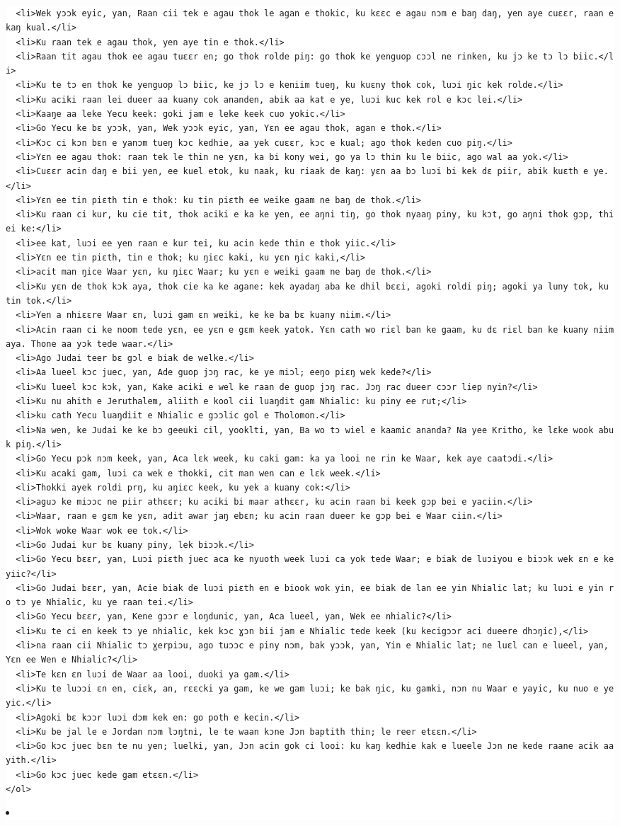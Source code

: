       <li>Wek yɔɔk eyic, yan, Raan cii tek e agau thok le agan e thokic, ku kɛɛc e agau nɔm e baŋ daŋ, yen aye cuɛɛr, raan e kaŋ kual.</li>
      <li>Ku raan tek e agau thok, yen aye tin e thok.</li>
      <li>Raan tit agau thok ee agau tuɛɛr en; go thok rolde piŋ: go thok ke yenguop cɔɔl ne rinken, ku jɔ ke tɔ lɔ biic.</li>
      <li>Ku te tɔ en thok ke yenguop lɔ biic, ke jɔ lɔ e keniim tueŋ, ku kuɛny thok cok, luɔi ŋic kek rolde.</li>
      <li>Ku aciki raan lei dueer aa kuany cok ananden, abik aa kat e ye, luɔi kuc kek rol e kɔc lei.</li>
      <li>Kaaŋe aa leke Yecu keek: goki jam e leke keek cuo yokic.</li>
      <li>Go Yecu ke bɛ yɔɔk, yan, Wek yɔɔk eyic, yan, Yɛn ee agau thok, agan e thok.</li>
      <li>Kɔc ci kɔn bɛn e yanɔm tueŋ kɔc kedhie, aa yek cuɛɛr, kɔc e kual; ago thok keden cuo piŋ.</li>
      <li>Yɛn ee agau thok: raan tek le thin ne yɛn, ka bi kony wei, go ya lɔ thin ku le biic, ago wal aa yok.</li>
      <li>Cuɛɛr acin daŋ e bii yen, ee kuel etok, ku naak, ku riaak de kaŋ: yɛn aa bɔ luɔi bi kek dɛ piir, abik kuɛth e ye.</li>
      <li>Yɛn ee tin piɛth tin e thok: ku tin piɛth ee weike gaam ne baŋ de thok.</li>
      <li>Ku raan ci kur, ku cie tit, thok aciki e ka ke yen, ee aŋni tiŋ, go thok nyaaŋ piny, ku kɔt, go aŋni thok gɔp, thiei ke:</li>
      <li>ee kat, luɔi ee yen raan e kur tei, ku acin kede thin e thok yiic.</li>
      <li>Yɛn ee tin piɛth, tin e thok; ku ŋiɛc kaki, ku yɛn ŋic kaki,</li>
      <li>acit man ŋice Waar yɛn, ku ŋiɛc Waar; ku yɛn e weiki gaam ne baŋ de thok.</li>
      <li>Ku yɛn de thok kɔk aya, thok cie ka ke agane: kek ayadaŋ aba ke dhil bɛɛi, agoki roldi piŋ; agoki ya luny tok, ku tin tok.</li>
      <li>Yen a nhiɛɛre Waar ɛn, luɔi gam ɛn weiki, ke ke ba bɛ kuany niim.</li>
      <li>Acin raan ci ke noom tede yɛn, ee yɛn e gɛm keek yatok. Yɛn cath wo riɛl ban ke gaam, ku dɛ riɛl ban ke kuany niim aya. Thone aa yɔk tede waar.</li>
      <li>Ago Judai teer bɛ gɔl e biak de welke.</li>
      <li>Aa lueel kɔc juec, yan, Ade guop jɔŋ rac, ke ye miɔl; eeŋo piɛŋ wek kede?</li>
      <li>Ku lueel kɔc kɔk, yan, Kake aciki e wel ke raan de guop jɔŋ rac. Jɔŋ rac dueer cɔɔr liep nyin?</li>
      <li>Ku nu ahith e Jeruthalem, aliith e kool cii luaŋdit gam Nhialic: ku piny ee rut;</li>
      <li>ku cath Yecu luaŋdiit e Nhialic e gɔɔlic gol e Tholomon.</li>
      <li>Na wen, ke Judai ke ke bɔ geeuki cil, yooklti, yan, Ba wo tɔ wiel e kaamic ananda? Na yee Kritho, ke lɛke wook abuk piŋ.</li>
      <li>Go Yecu pɔk nɔm keek, yan, Aca lɛk week, ku caki gam: ka ya looi ne rin ke Waar, kek aye caatɔdi.</li>
      <li>Ku acaki gam, luɔi ca wek e thokki, cit man wen can e lɛk week.</li>
      <li>Thokki ayek roldi prŋ, ku aŋiɛc keek, ku yek a kuany cok:</li>
      <li>aguɔ ke miɔɔc ne piir athɛɛr; ku aciki bi maar athɛɛr, ku acin raan bi keek gɔp bei e yaciin.</li>
      <li>Waar, raan e gɛm ke yɛn, adit awar jaŋ ebɛn; ku acin raan dueer ke gɔp bei e Waar ciin.</li>
      <li>Wok woke Waar wok ee tok.</li>
      <li>Go Judai kur bɛ kuany piny, lek biɔɔk.</li>
      <li>Go Yecu bɛɛr, yan, Luɔi piɛth juec aca ke nyuoth week luɔi ca yok tede Waar; e biak de luɔiyou e biɔɔk wek ɛn e keyiic?</li>
      <li>Go Judai bɛɛr, yan, Acie biak de luɔi piɛth en e biook wok yin, ee biak de lan ee yin Nhialic lat; ku luɔi e yin ro tɔ ye Nhialic, ku ye raan tei.</li>
      <li>Go Yecu bɛɛr, yan, Kene gɔɔr e loŋdunic, yan, Aca lueel, yan, Wek ee nhialic?</li>
      <li>Ku te ci en keek tɔ ye nhialic, kek kɔc ɣɔn bii jam e Nhialic tede keek (ku kecigɔɔr aci dueere dhɔŋic),</li>
      <li>na raan cii Nhialic tɔ ɣerpiɔu, ago tuɔɔc e piny nɔm, bak yɔɔk, yan, Yin e Nhialic lat; ne luɛl can e lueel, yan, Yɛn ee Wen e Nhialic?</li>
      <li>Te kɛn ɛn luɔi de Waar aa looi, duoki ya gam.</li>
      <li>Ku te luɔɔi ɛn en, ciɛk, an, rɛɛcki ya gam, ke we gam luɔi; ke bak ŋic, ku gamki, nɔn nu Waar e yayic, ku nuo e yeyic.</li>
      <li>Agoki bɛ kɔɔr luɔi dɔm kek en: go poth e kecin.</li>
      <li>Ku be jal le e Jordan nɔm lɔŋtni, le te waan kɔne Jɔn baptith thin; le reer etɛɛn.</li>
      <li>Go kɔc juec bɛn te nu yen; luelki, yan, Jɔn acin gok ci looi: ku kaŋ kedhie kak e lueele Jɔn ne kede raane acik aa yith.</li>
      <li>Go kɔc juec kede gam etɛɛn.</li>
    </ol>
  </li>
  <li>